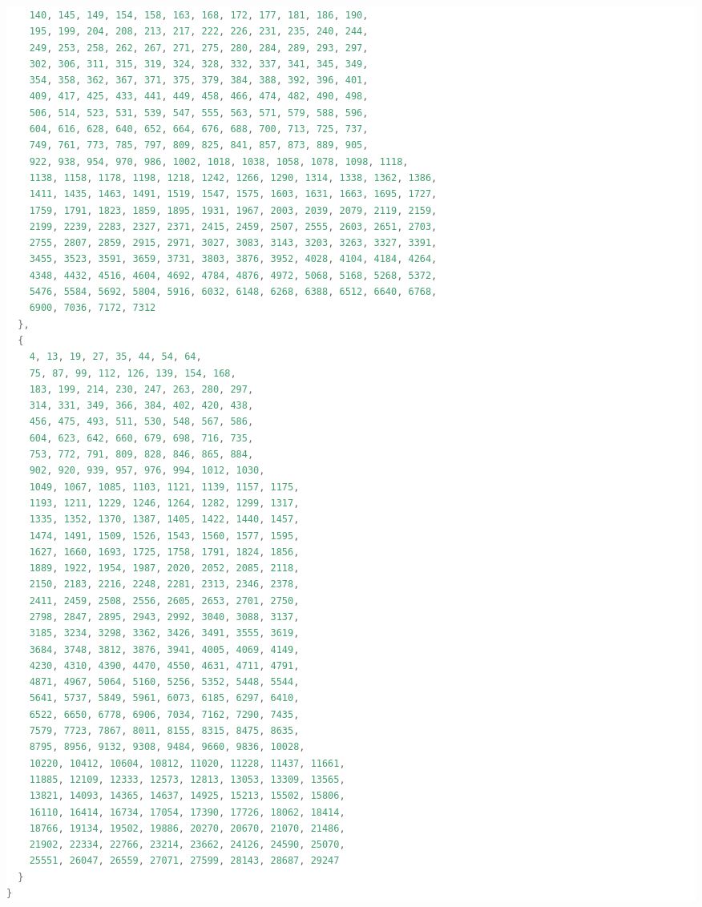 ~~~~~ c
    140, 145, 149, 154, 158, 163, 168, 172, 177, 181, 186, 190,
    195, 199, 204, 208, 213, 217, 222, 226, 231, 235, 240, 244,
    249, 253, 258, 262, 267, 271, 275, 280, 284, 289, 293, 297,
    302, 306, 311, 315, 319, 324, 328, 332, 337, 341, 345, 349,
    354, 358, 362, 367, 371, 375, 379, 384, 388, 392, 396, 401,
    409, 417, 425, 433, 441, 449, 458, 466, 474, 482, 490, 498,
    506, 514, 523, 531, 539, 547, 555, 563, 571, 579, 588, 596,
    604, 616, 628, 640, 652, 664, 676, 688, 700, 713, 725, 737,
    749, 761, 773, 785, 797, 809, 825, 841, 857, 873, 889, 905,
    922, 938, 954, 970, 986, 1002, 1018, 1038, 1058, 1078, 1098, 1118,
    1138, 1158, 1178, 1198, 1218, 1242, 1266, 1290, 1314, 1338, 1362, 1386,
    1411, 1435, 1463, 1491, 1519, 1547, 1575, 1603, 1631, 1663, 1695, 1727,
    1759, 1791, 1823, 1859, 1895, 1931, 1967, 2003, 2039, 2079, 2119, 2159,
    2199, 2239, 2283, 2327, 2371, 2415, 2459, 2507, 2555, 2603, 2651, 2703,
    2755, 2807, 2859, 2915, 2971, 3027, 3083, 3143, 3203, 3263, 3327, 3391,
    3455, 3523, 3591, 3659, 3731, 3803, 3876, 3952, 4028, 4104, 4184, 4264,
    4348, 4432, 4516, 4604, 4692, 4784, 4876, 4972, 5068, 5168, 5268, 5372,
    5476, 5584, 5692, 5804, 5916, 6032, 6148, 6268, 6388, 6512, 6640, 6768,
    6900, 7036, 7172, 7312
  },
  {
    4, 13, 19, 27, 35, 44, 54, 64,
    75, 87, 99, 112, 126, 139, 154, 168,
    183, 199, 214, 230, 247, 263, 280, 297,
    314, 331, 349, 366, 384, 402, 420, 438,
    456, 475, 493, 511, 530, 548, 567, 586,
    604, 623, 642, 660, 679, 698, 716, 735,
    753, 772, 791, 809, 828, 846, 865, 884,
    902, 920, 939, 957, 976, 994, 1012, 1030,
    1049, 1067, 1085, 1103, 1121, 1139, 1157, 1175,
    1193, 1211, 1229, 1246, 1264, 1282, 1299, 1317,
    1335, 1352, 1370, 1387, 1405, 1422, 1440, 1457,
    1474, 1491, 1509, 1526, 1543, 1560, 1577, 1595,
    1627, 1660, 1693, 1725, 1758, 1791, 1824, 1856,
    1889, 1922, 1954, 1987, 2020, 2052, 2085, 2118,
    2150, 2183, 2216, 2248, 2281, 2313, 2346, 2378,
    2411, 2459, 2508, 2556, 2605, 2653, 2701, 2750,
    2798, 2847, 2895, 2943, 2992, 3040, 3088, 3137,
    3185, 3234, 3298, 3362, 3426, 3491, 3555, 3619,
    3684, 3748, 3812, 3876, 3941, 4005, 4069, 4149,
    4230, 4310, 4390, 4470, 4550, 4631, 4711, 4791,
    4871, 4967, 5064, 5160, 5256, 5352, 5448, 5544,
    5641, 5737, 5849, 5961, 6073, 6185, 6297, 6410,
    6522, 6650, 6778, 6906, 7034, 7162, 7290, 7435,
    7579, 7723, 7867, 8011, 8155, 8315, 8475, 8635,
    8795, 8956, 9132, 9308, 9484, 9660, 9836, 10028,
    10220, 10412, 10604, 10812, 11020, 11228, 11437, 11661,
    11885, 12109, 12333, 12573, 12813, 13053, 13309, 13565,
    13821, 14093, 14365, 14637, 14925, 15213, 15502, 15806,
    16110, 16414, 16734, 17054, 17390, 17726, 18062, 18414,
    18766, 19134, 19502, 19886, 20270, 20670, 21070, 21486,
    21902, 22334, 22766, 23214, 23662, 24126, 24590, 25070,
    25551, 26047, 26559, 27071, 27599, 28143, 28687, 29247
  }
}
~~~~~
